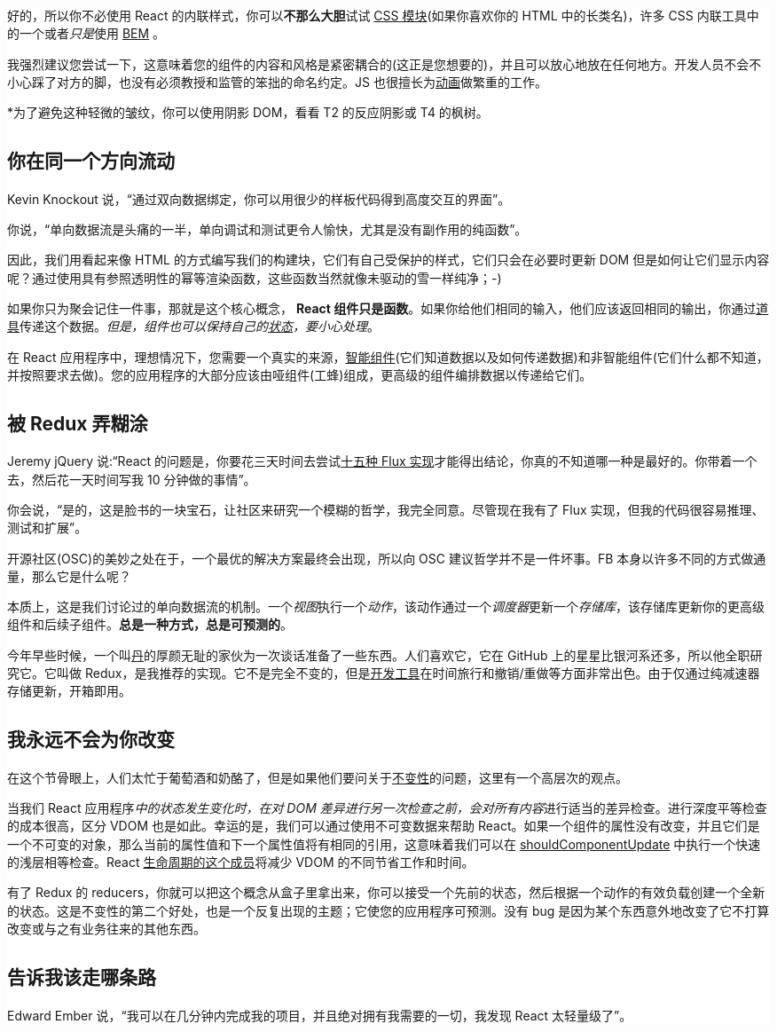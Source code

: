 好的，所以你不必使用 React 的内联样式，你可以**不那么大胆**试试 [CSS 模块](https://github.com/css-modules/css-modules)(如果你喜欢你的 HTML 中的长类名)，许多 CSS 内联工具中的一个或者*只是*使用 [BEM](http://getbem.com/) 。

我强烈建议您尝试一下，这意味着您的组件的内容和风格是紧密耦合的(这正是您想要的)，并且可以放心地放在任何地方。开发人员不会不小心踩了对方的脚，也没有必须教授和监管的笨拙的命名约定。JS 也很擅长为[动画](https://aerotwist.com/blog/flip-your-animations/)做繁重的工作。

*为了避免这种轻微的皱纹，你可以使用阴影 DOM，看看 T2 的反应阴影或 T4 的枫树。

## 你在同一个方向流动

Kevin Knockout 说，“通过双向数据绑定，你可以用很少的样板代码得到高度交互的界面”。

你说，“单向数据流是头痛的一半，单向调试和测试更令人愉快，尤其是没有副作用的纯函数”。

因此，我们用看起来像 HTML 的方式编写我们的构建块，它们有自己受保护的样式，它们只会在必要时更新 DOM 但是如何让它们显示内容呢？通过使用具有参照透明性的幂等渲染函数，这些函数当然就像未驱动的雪一样纯净；-)

如果你只为聚会记住一件事，那就是这个核心概念， **React 组件只是函数**。如果你给他们相同的输入，他们应该返回相同的输出，你通过[道具](https://www.sitepoint.com/video-using-props-to-pass-data-in-react/)传递这个数据。*但是，组件也可以保持自己的[状态](https://www.sitepoint.com/video-an-introduction-to-component-state/)，要小心处理*。

在 React 应用程序中，理想情况下，您需要一个真实的来源，[智能组件](https://medium.com/@dan_abramov/smart-and-dumb-components-7ca2f9a7c7d0#.dizvyhnix)(它们知道数据以及如何传递数据)和非智能组件(它们什么都不知道，并按照要求去做)。您的应用程序的大部分应该由哑组件(工蜂)组成，更高级的组件编排数据以传递给它们。

## 被 Redux 弄糊涂

Jeremy jQuery 说:“React 的问题是，你要花三天时间去尝试[十五种 Flux 实现](https://github.com/voronianski/flux-comparison)才能得出结论，你真的不知道哪一种是最好的。你带着一个去，然后花一天时间写我 10 分钟做的事情”。

你会说，“是的，这是脸书的一块宝石，让社区来研究一个模糊的哲学，我完全同意。尽管现在我有了 Flux 实现，但我的代码很容易推理、测试和扩展”。

开源社区(OSC)的美妙之处在于，一个最优的解决方案最终会出现，所以向 OSC 建议哲学并不是一件坏事。FB 本身以许多不同的方式做通量，那么它是什么呢？

本质上，这是我们讨论过的单向数据流的机制。一个*视图*执行一个*动作*，该动作通过一个*调度器*更新一个*存储库*，该存储库更新你的更高级组件和后续子组件。**总是一种方式，总是可预测的**。

今年早些时候，一个叫[丹](https://github.com/gaearon)的厚颜无耻的家伙为一次谈话准备了一些东西。人们喜欢它，它在 GitHub 上的星星比银河系还多，所以他全职研究它。它叫做 Redux，是我推荐的实现。它不是完全不变的，但是[开发工具](https://youtu.be/xsSnOQynTHs?t=6m23s)在时间旅行和撤销/重做等方面非常出色。由于仅通过纯减速器存储更新，开箱即用。

## 我永远不会为你改变

在这个节骨眼上，人们太忙于葡萄酒和奶酪了，但是如果他们要问关于[不变性](https://www.sitepoint.com/immutability-react/)的问题，这里有一个高层次的观点。

当我们 React 应用程序*中的状态发生变化时，在对 DOM 差异进行另一次检查之前，会对所有内容*进行适当的差异检查。进行深度平等检查的成本很高，区分 VDOM 也是如此。幸运的是，我们可以通过使用不可变数据来帮助 React。如果一个组件的属性没有改变，并且它们是一个不可变的对象，那么当前的属性值和下一个属性值将有相同的引用，这意味着我们可以在 [shouldComponentUpdate](https://facebook.github.io/react/docs/component-specs.html#updating-shouldcomponentupdate) 中执行一个快速的浅层相等检查。React [生命周期的这个成员](https://facebook.github.io/react/docs/component-specs.html)将减少 VDOM 的不同节省工作和时间。

有了 Redux 的 reducers，你就可以把这个概念从盒子里拿出来，你可以接受一个先前的状态，然后根据一个动作的有效负载创建一个全新的状态。这是不变性的第二个好处，也是一个反复出现的主题；它使您的应用程序可预测。没有 bug 是因为某个东西意外地改变了它不打算改变或与之有业务往来的其他东西。

## 告诉我该走哪条路

Edward Ember 说，“我可以在几分钟内完成我的项目，并且绝对拥有我需要的一切，我发现 React 太轻量级了”。
